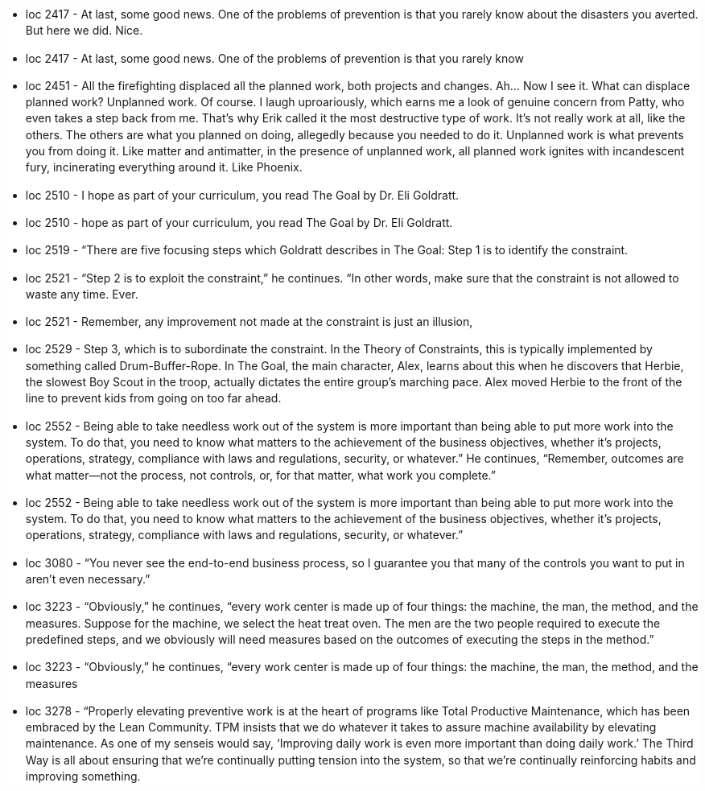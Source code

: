  - loc 2417 - At last, some good news. One of the problems of prevention is that you rarely know about the disasters you averted. But here we did. Nice.

 - loc 2417 - At last, some good news. One of the problems of prevention is that you rarely know

 - loc 2451 - All the firefighting displaced all the planned work, both projects and changes. Ah… Now I see it. What can displace planned work? Unplanned work. Of course. I laugh uproariously, which earns me a look of genuine concern from Patty, who even takes a step back from me. That’s why Erik called it the most destructive type of work. It’s not really work at all, like the others. The others are what you planned on doing, allegedly because you needed to do it. Unplanned work is what prevents you from doing it. Like matter and antimatter, in the presence of unplanned work, all planned work ignites with incandescent fury, incinerating everything around it. Like Phoenix.

 - loc 2510 - I hope as part of your curriculum, you read The Goal by Dr. Eli Goldratt.

 - loc 2510 - hope as part of your curriculum, you read The Goal by Dr. Eli Goldratt.

 - loc 2519 - “There are five focusing steps which Goldratt describes in The Goal: Step 1 is to identify the constraint.

 - loc 2521 - “Step 2 is to exploit the constraint,” he continues. “In other words, make sure that the constraint is not allowed to waste any time. Ever.

 - loc 2521 - Remember, any improvement not made at the constraint is just an illusion,

 - loc 2529 - Step 3, which is to subordinate the constraint. In the Theory of Constraints, this is typically implemented by something called Drum-Buffer-Rope. In The Goal, the main character, Alex, learns about this when he discovers that Herbie, the slowest Boy Scout in the troop, actually dictates the entire group’s marching pace. Alex moved Herbie to the front of the line to prevent kids from going on too far ahead.

 - loc 2552 - Being able to take needless work out of the system is more important than being able to put more work into the system. To do that, you need to know what matters to the achievement of the business objectives, whether it’s projects, operations, strategy, compliance with laws and regulations, security, or whatever.” He continues, “Remember, outcomes are what matter—not the process, not controls, or, for that matter, what work you complete.”

 - loc 2552 - Being able to take needless work out of the system is more important than being able to put more work into the system. To do that, you need to know what matters to the achievement of the business objectives, whether it’s projects, operations, strategy, compliance with laws and regulations, security, or whatever.”

 - loc 3080 - “You never see the end-to-end business process, so I guarantee you that many of the controls you want to put in aren’t even necessary.”

 - loc 3223 - “Obviously,” he continues, “every work center is made up of four things: the machine, the man, the method, and the measures. Suppose for the machine, we select the heat treat oven. The men are the two people required to execute the predefined steps, and we obviously will need measures based on the outcomes of executing the steps in the method.”

 - loc 3223 - “Obviously,” he continues, “every work center is made up of four things: the machine, the man, the method, and the measures

 - loc 3278 - “Properly elevating preventive work is at the heart of programs like Total Productive Maintenance, which has been embraced by the Lean Community. TPM insists that we do whatever it takes to assure machine availability by elevating maintenance. As one of my senseis would say, ‘Improving daily work is even more important than doing daily work.’ The Third Way is all about ensuring that we’re continually putting tension into the system, so that we’re continually reinforcing habits and improving something.
